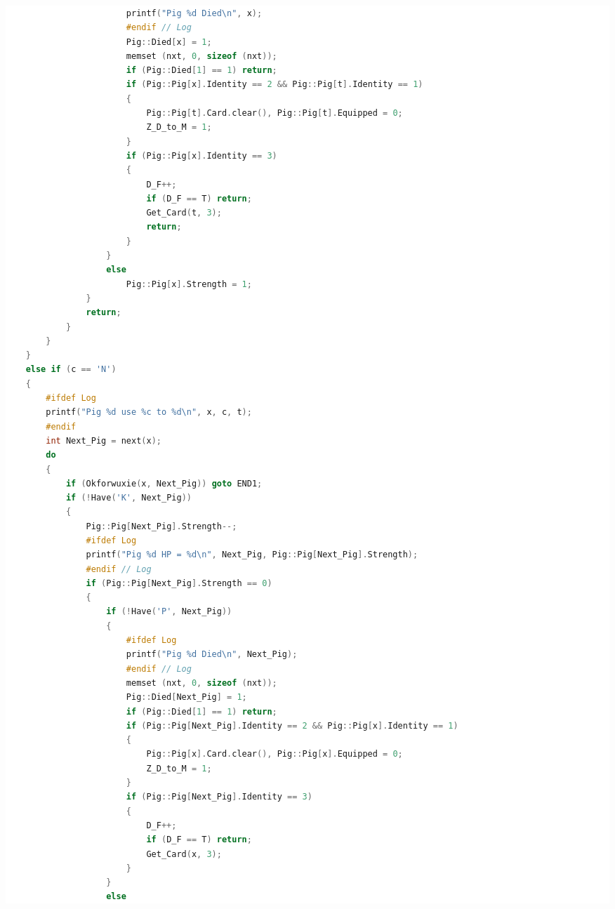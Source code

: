 ```c++
                        printf("Pig %d Died\n", x);
                        #endif // Log
                        Pig::Died[x] = 1;
                        memset (nxt, 0, sizeof (nxt));
                        if (Pig::Died[1] == 1) return;
                        if (Pig::Pig[x].Identity == 2 && Pig::Pig[t].Identity == 1) 
                        {
                            Pig::Pig[t].Card.clear(), Pig::Pig[t].Equipped = 0;
                            Z_D_to_M = 1;
                        }
                        if (Pig::Pig[x].Identity == 3) 
                        {
                            D_F++;
                            if (D_F == T) return;
                            Get_Card(t, 3);
                            return;
                        }
                    }
                    else
                        Pig::Pig[x].Strength = 1;
                }
                return;
            }
        }
    }
    else if (c == 'N')
    {
        #ifdef Log
        printf("Pig %d use %c to %d\n", x, c, t);
        #endif
        int Next_Pig = next(x);
        do
        {
            if (Okforwuxie(x, Next_Pig)) goto END1;
            if (!Have('K', Next_Pig))
            {
                Pig::Pig[Next_Pig].Strength--;
                #ifdef Log
                printf("Pig %d HP = %d\n", Next_Pig, Pig::Pig[Next_Pig].Strength);
                #endif // Log
                if (Pig::Pig[Next_Pig].Strength == 0)
                {
                    if (!Have('P', Next_Pig))
                    {
                        #ifdef Log
                        printf("Pig %d Died\n", Next_Pig);
                        #endif // Log
                        memset (nxt, 0, sizeof (nxt));
                        Pig::Died[Next_Pig] = 1;
                        if (Pig::Died[1] == 1) return;
                        if (Pig::Pig[Next_Pig].Identity == 2 && Pig::Pig[x].Identity == 1) 
                        {
                            Pig::Pig[x].Card.clear(), Pig::Pig[x].Equipped = 0;
                            Z_D_to_M = 1;
                        }
                        if (Pig::Pig[Next_Pig].Identity == 3) 
                        {
                            D_F++;
                            if (D_F == T) return;
                            Get_Card(x, 3);
                        }
                    }
                    else
```